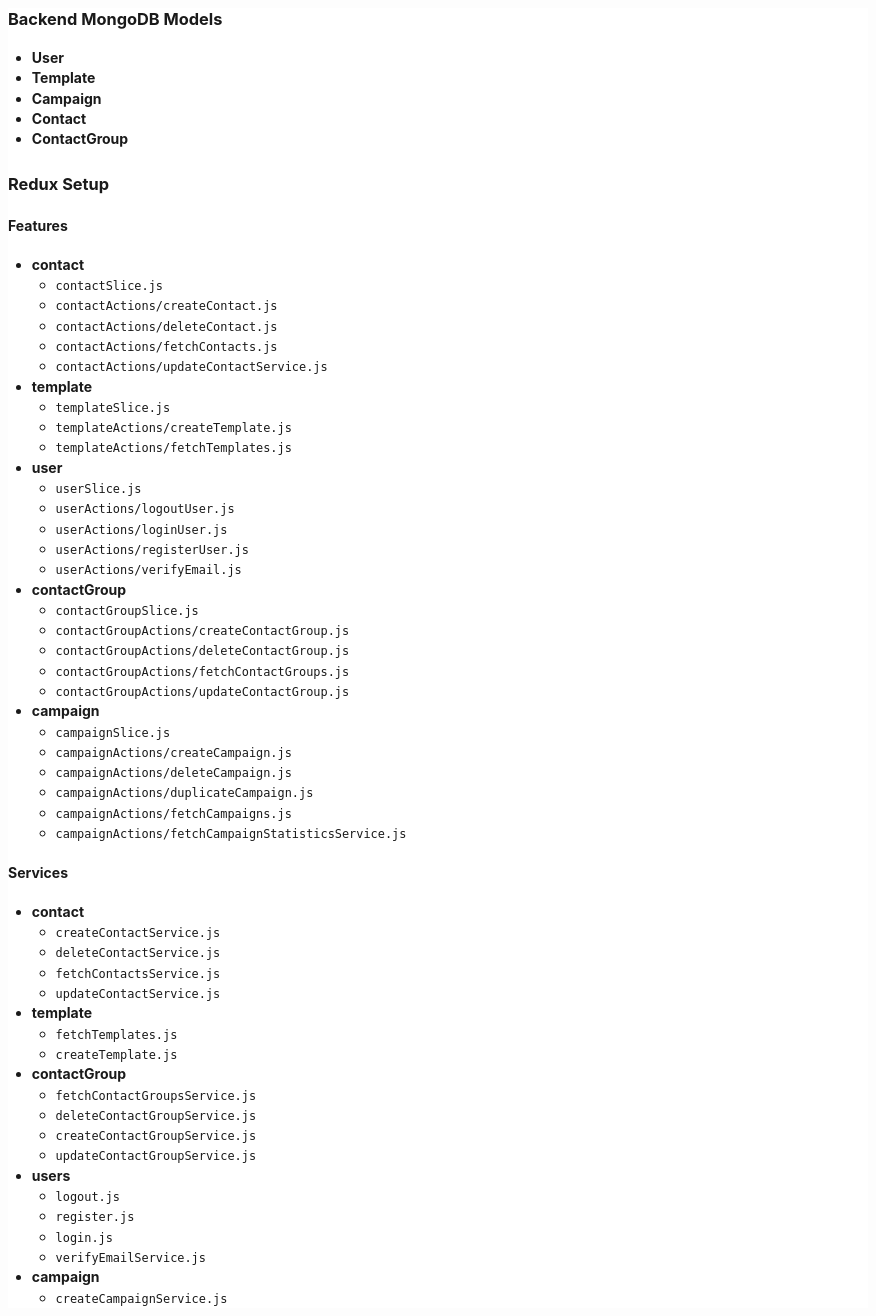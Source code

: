 ### Backend MongoDB Models

- **User**
- **Template**
- **Campaign**
- **Contact**
- **ContactGroup**

### Redux Setup

#### Features

- **contact**
  - `contactSlice.js`
  - `contactActions/createContact.js`
  - `contactActions/deleteContact.js`
  - `contactActions/fetchContacts.js`
  - `contactActions/updateContactService.js`
- **template**
  - `templateSlice.js`
  - `templateActions/createTemplate.js`
  - `templateActions/fetchTemplates.js`
- **user**
  - `userSlice.js`
  - `userActions/logoutUser.js`
  - `userActions/loginUser.js`
  - `userActions/registerUser.js`
  - `userActions/verifyEmail.js`
- **contactGroup**
  - `contactGroupSlice.js`
  - `contactGroupActions/createContactGroup.js`
  - `contactGroupActions/deleteContactGroup.js`
  - `contactGroupActions/fetchContactGroups.js`
  - `contactGroupActions/updateContactGroup.js`
- **campaign**
  - `campaignSlice.js`
  - `campaignActions/createCampaign.js`
  - `campaignActions/deleteCampaign.js`
  - `campaignActions/duplicateCampaign.js`
  - `campaignActions/fetchCampaigns.js`
  - `campaignActions/fetchCampaignStatisticsService.js`

#### Services

- **contact**
  - `createContactService.js`
  - `deleteContactService.js`
  - `fetchContactsService.js`
  - `updateContactService.js`
- **template**
  - `fetchTemplates.js`
  - `createTemplate.js`
- **contactGroup**
  - `fetchContactGroupsService.js`
  - `deleteContactGroupService.js`
  - `createContactGroupService.js`
  - `updateContactGroupService.js`
- **users**
  - `logout.js`
  - `register.js`
  - `login.js`
  - `verifyEmailService.js`
- **campaign**
  - `createCampaignService.js`